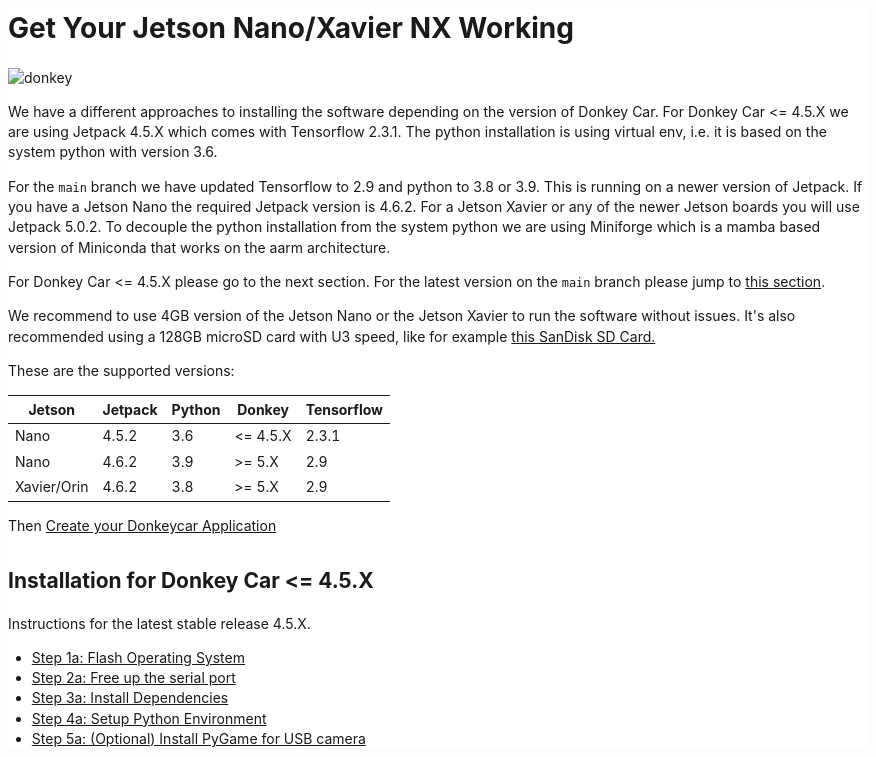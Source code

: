 # Get Your Jetson Nano/Xavier NX Working

![donkey](/assets/logos/nvidia_logo.png)

We have a different approaches to installing the software depending on the
version of Donkey Car. For Donkey Car <= 4.5.X we are using Jetpack 4.5.X
which comes with Tensorflow 2.3.1. The python installation is using virtual
env, i.e. it is based on the system python with version 3.6.

For the `main` branch we have updated Tensorflow to 2.9 and python to 3.8 or
3.9. This is running on a newer version of Jetpack. If you have a Jetson Nano
the required Jetpack version is 4.6.2. For a Jetson Xavier or any of the newer
Jetson boards you will use Jetpack 5.0.2. To decouple the python installation
from the system python we are using Miniforge which is a mamba based version of
Miniconda that works on the aarm architecture.

For Donkey Car <= 4.5.X please go to the next section. For the latest
version on the `main` branch please jump
to [this section](#installation-for-donkey-car-main).

We recommend to use 4GB version of the Jetson Nano or the Jetson Xavier to
run the software without issues. It's also recommended using a 128GB
microSD card with U3 speed, like for example
[this SanDisk SD Card.](https://www.amazon.com/SanDisk-128GB-Extreme-microSD-Adapter/dp/B07FCMKK5X/ref=sr_1_4?crid=1J19V1ZZ4EVQ5&keywords=SanDisk+128GB+Extreme+microSDXC+UHS-I&qid=1676908353&sprefix=sandisk+128gb+extreme+microsdxc+uhs-i%2Caps%2C121&sr=8-4)


These are the supported versions:

| Jetson      | Jetpack | Python | Donkey   | Tensorflow |
|-------------|---------|--------|----------|------------|
| Nano        | 4.5.2   | 3.6    | <= 4.5.X | 2.3.1      |   
| Nano        | 4.6.2   | 3.9    | >= 5.X   | 2.9        |
| Xavier/Orin | 4.6.2   | 3.8    | >= 5.X   | 2.9        | 


Then [Create your Donkeycar Application](/guide/create_application/)


## Installation for Donkey Car <= 4.5.X

Instructions for the latest stable release 4.5.X.

* [Step 1a: Flash Operating System](#step-1a-flash-operating-system)
* [Step 2a: Free up the serial port](#step-2a-free-up-the-serial-port-optional-only-needed-if-youre-using-the-robohat-mm1)
* [Step 3a: Install Dependencies](#step-3a-install-system-wide-dependencies)
* [Step 4a: Setup Python Environment](#step-4a-setup-python-environment)
* [Step 5a: (Optional) Install PyGame for USB camera](#step-5a-optional-install-pygame-for-usb-camera)

